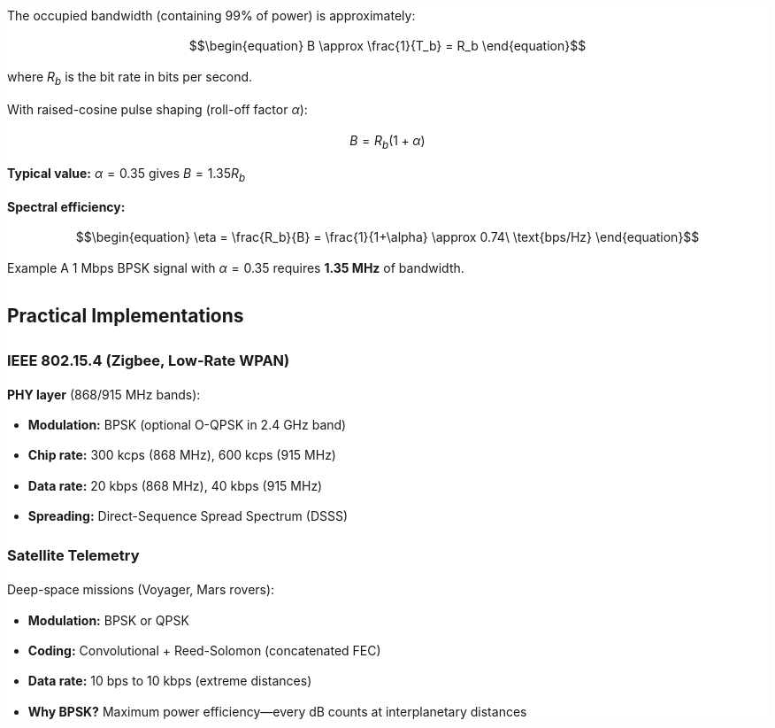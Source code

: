 The occupied bandwidth (containing 99% of power) is approximately:
``` math
\begin{equation}
B \approx \frac{1}{T_b} = R_b
\end{equation}
```
where $`R_b`$ is the bit rate in bits per second.

With raised-cosine pulse shaping (roll-off factor $`\alpha`$):
``` math
\begin{equation}
B = R_b(1 + \alpha)
\end{equation}
```

**Typical value:** $`\alpha = 0.35`$ gives $`B = 1.35 R_b`$

**Spectral efficiency:**
``` math
\begin{equation}
\eta = \frac{R_b}{B} = \frac{1}{1+\alpha} \approx 0.74\ \text{bps/Hz}
\end{equation}
```

<div class="calloutbox">

Example
A 1 Mbps BPSK signal with $`\alpha = 0.35`$ requires **1.35 MHz** of bandwidth.

</div>

## Practical Implementations

### IEEE 802.15.4 (Zigbee, Low-Rate WPAN)

**PHY layer** (868/915 MHz bands):

- **Modulation:** BPSK (optional O-QPSK in 2.4 GHz band)

- **Chip rate:** 300 kcps (868 MHz), 600 kcps (915 MHz)

- **Data rate:** 20 kbps (868 MHz), 40 kbps (915 MHz)

- **Spreading:** Direct-Sequence Spread Spectrum (DSSS)

### Satellite Telemetry

Deep-space missions (Voyager, Mars rovers):

- **Modulation:** BPSK or QPSK

- **Coding:** Convolutional + Reed-Solomon (concatenated FEC)

- **Data rate:** 10 bps to 10 kbps (extreme distances)

- **Why BPSK?** Maximum power efficiency—every dB counts at interplanetary distances

<div class="calloutbox">
